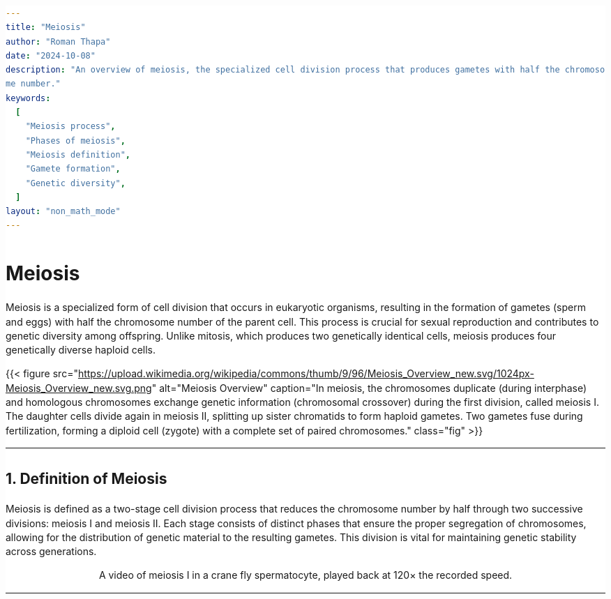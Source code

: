 ```yaml
---
title: "Meiosis"
author: "Roman Thapa"
date: "2024-10-08"
description: "An overview of meiosis, the specialized cell division process that produces gametes with half the chromosome number."
keywords:
  [
    "Meiosis process",
    "Phases of meiosis",
    "Meiosis definition",
    "Gamete formation",
    "Genetic diversity",
  ]
layout: "non_math_mode"
---
```


# Meiosis

Meiosis is a specialized form of cell division that occurs in eukaryotic organisms, resulting in the formation of gametes (sperm and eggs) with half the chromosome number of the parent cell. This process is crucial for sexual reproduction and contributes to genetic diversity among offspring. Unlike mitosis, which produces two genetically identical cells, meiosis produces four genetically diverse haploid cells.

{{< figure src="https://upload.wikimedia.org/wikipedia/commons/thumb/9/96/Meiosis_Overview_new.svg/1024px-Meiosis_Overview_new.svg.png" alt="Meiosis Overview" caption="In meiosis, the chromosomes duplicate (during interphase) and homologous chromosomes exchange genetic information (chromosomal crossover) during the first division, called meiosis I. The daughter cells divide again in meiosis II, splitting up sister chromatids to form haploid gametes. Two gametes fuse during fertilization, forming a diploid cell (zygote) with a complete set of paired chromosomes." class="fig" >}}

---

## 1. Definition of Meiosis

Meiosis is defined as a two-stage cell division process that reduces the chromosome number by half through two successive divisions: meiosis I and meiosis II. Each stage consists of distinct phases that ensure the proper segregation of chromosomes, allowing for the distribution of genetic material to the resulting gametes. This division is vital for maintaining genetic stability across generations.

<figure style="text-align: center; max-width: 100%; margin: 0 auto;">
  <video controls style="max-width: 80%; height: auto;">
    <source src="https://upload.wikimedia.org/wikipedia/commons/transcoded/4/48/Calyculin-A-an-enhancer-of-myosin-speeds-up-anaphase-chromosome-movement-1475-9268-6-1-S1.ogv/Calyculin-A-an-enhancer-of-myosin-speeds-up-anaphase-chromosome-movement-1475-9268-6-1-S1.ogv.360p.webm" type="video/webm">
    Your browser does not support the video tag.
  </video>
  <figcaption>A video of meiosis I in a crane fly spermatocyte, played back at 120× the recorded speed.</figcaption>
</figure>

---